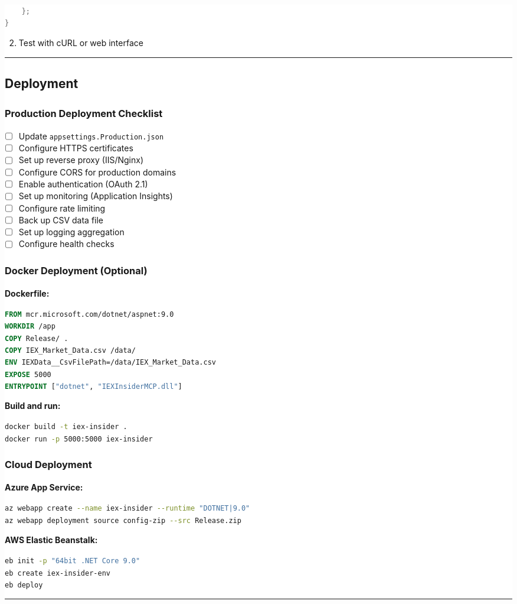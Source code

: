 ```csharp
    };
}
```

2. Test with cURL or web interface

---

## Deployment

### Production Deployment Checklist

- [ ] Update `appsettings.Production.json`
- [ ] Configure HTTPS certificates
- [ ] Set up reverse proxy (IIS/Nginx)
- [ ] Configure CORS for production domains
- [ ] Enable authentication (OAuth 2.1)
- [ ] Set up monitoring (Application Insights)
- [ ] Configure rate limiting
- [ ] Back up CSV data file
- [ ] Set up logging aggregation
- [ ] Configure health checks

### Docker Deployment (Optional)

**Dockerfile:**
```dockerfile
FROM mcr.microsoft.com/dotnet/aspnet:9.0
WORKDIR /app
COPY Release/ .
COPY IEX_Market_Data.csv /data/
ENV IEXData__CsvFilePath=/data/IEX_Market_Data.csv
EXPOSE 5000
ENTRYPOINT ["dotnet", "IEXInsiderMCP.dll"]
```

**Build and run:**
```bash
docker build -t iex-insider .
docker run -p 5000:5000 iex-insider
```

### Cloud Deployment

**Azure App Service:**
```bash
az webapp create --name iex-insider --runtime "DOTNET|9.0"
az webapp deployment source config-zip --src Release.zip
```

**AWS Elastic Beanstalk:**
```bash
eb init -p "64bit .NET Core 9.0"
eb create iex-insider-env
eb deploy
```

---